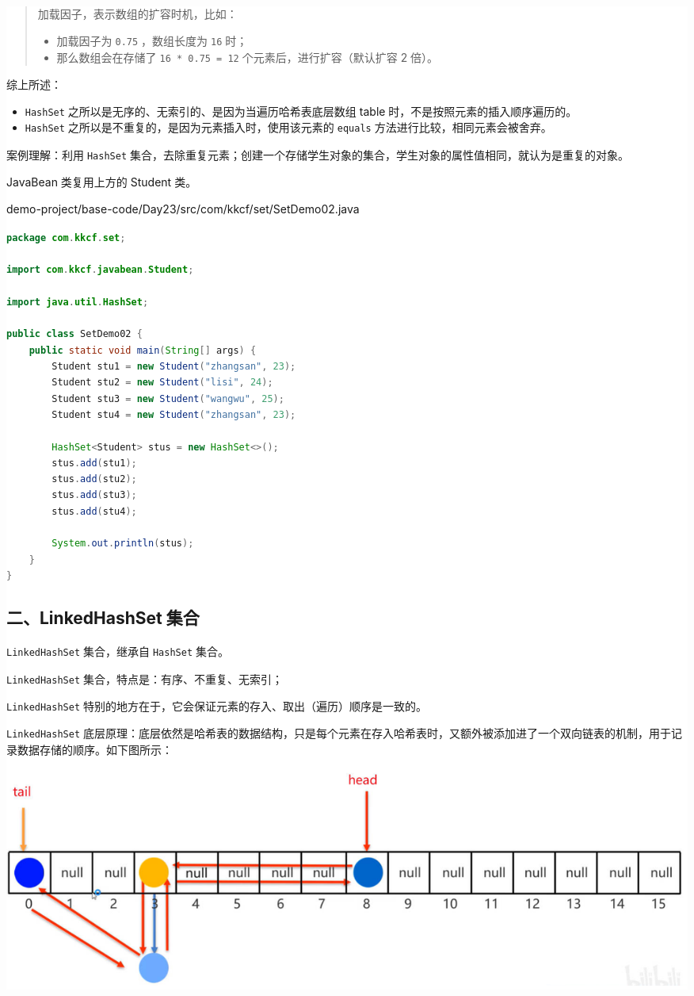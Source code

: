 > 加载因子，表示数组的扩容时机，比如：
>
> - 加载因子为 `0.75` ，数组长度为 `16` 时；
> - 那么数组会在存储了 `16 * 0.75 = 12` 个元素后，进行扩容（默认扩容 2 倍）。

综上所述：

- `HashSet` 之所以是无序的、无索引的、是因为当遍历哈希表底层数组 table 时，不是按照元素的插入顺序遍历的。
- `HashSet` 之所以是不重复的，是因为元素插入时，使用该元素的 `equals` 方法进行比较，相同元素会被舍弃。

案例理解：利用 `HashSet` 集合，去除重复元素；创建一个存储学生对象的集合，学生对象的属性值相同，就认为是重复的对象。

JavaBean 类复用上方的 Student 类。

demo-project/base-code/Day23/src/com/kkcf/set/SetDemo02.java

```java
package com.kkcf.set;

import com.kkcf.javabean.Student;

import java.util.HashSet;

public class SetDemo02 {
    public static void main(String[] args) {
        Student stu1 = new Student("zhangsan", 23);
        Student stu2 = new Student("lisi", 24);
        Student stu3 = new Student("wangwu", 25);
        Student stu4 = new Student("zhangsan", 23);

        HashSet<Student> stus = new HashSet<>();
        stus.add(stu1);
        stus.add(stu2);
        stus.add(stu3);
        stus.add(stu4);

        System.out.println(stus);
    }
}
```

## 二、LinkedHashSet 集合

`LinkedHashSet` 集合，继承自 `HashSet` 集合。

`LinkedHashSet` 集合，特点是：有序、不重复、无索引；

`LinkedHashSet` 特别的地方在于，它会保证元素的存入、取出（遍历）顺序是一致的。

`LinkedHashSet` 底层原理：底层依然是哈希表的数据结构，只是每个元素在存入哈希表时，又额外被添加进了一个双向链表的机制，用于记录数据存储的顺序。如下图所示：

![LinkedHashSet底层原理](NodeAssets/LinkedHashSet底层原理.jpg)
